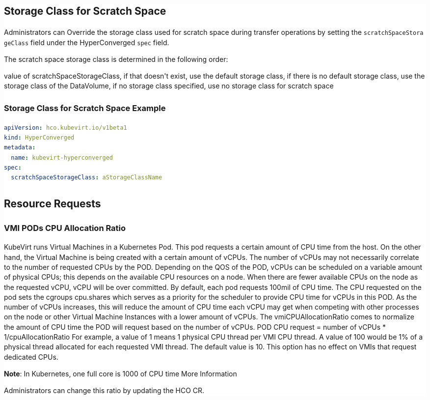 
## Storage Class for Scratch Space

Administrators can Override the storage class used for scratch space during transfer operations by setting the
`scratchSpaceStorageClass` field under the HyperConverged `spec` field.

The scratch space storage class is determined in the following order:

value of scratchSpaceStorageClass, if that doesn't exist, use the default storage class, if there is no default storage
class, use the storage class of the DataVolume, if no storage class specified, use no storage class for scratch space

### Storage Class for Scratch Space Example

```yaml
apiVersion: hco.kubevirt.io/v1beta1
kind: HyperConverged
metadata:
  name: kubevirt-hyperconverged
spec:
  scratchSpaceStorageClass: aStorageClassName
```

## Resource Requests

### VMI PODs CPU Allocation Ratio

KubeVirt runs Virtual Machines in a Kubernetes Pod.
This pod requests a certain amount of CPU time from the host.
On the other hand, the Virtual Machine is being created with a certain amount of vCPUs.
The number of vCPUs may not necessarily correlate to the number of requested CPUs by the POD.
Depending on the QOS of the POD, vCPUs can be scheduled on a variable amount of physical CPUs; this depends on the available CPU resources on a node.
When there are fewer available CPUs on the node as the requested vCPU, vCPU will be over committed.
By default, each pod requests 100mil of CPU time. The CPU requested on the pod sets the cgroups cpu.shares which serves as a priority for the scheduler to provide CPU time for vCPUs in this POD.
As the number of vCPUs increases, this will reduce the amount of CPU time each vCPU may get when competing with other processes on the node or other Virtual Machine Instances with a lower amount of vCPUs.
The vmiCPUAllocationRatio comes to normalize the amount of CPU time the POD will request based on the number of vCPUs.
POD CPU request = number of vCPUs * 1/cpuAllocationRatio
For example, a value of 1 means 1 physical CPU thread per VMI CPU thread.
A value of 100 would be 1% of a physical thread allocated for each requested VMI thread.
The default value is 10.
This option has no effect on VMIs that request dedicated CPUs.

**Note**: In Kubernetes, one full core is 1000 of CPU time More Information

Administrators can change this ratio by updating the HCO CR.
